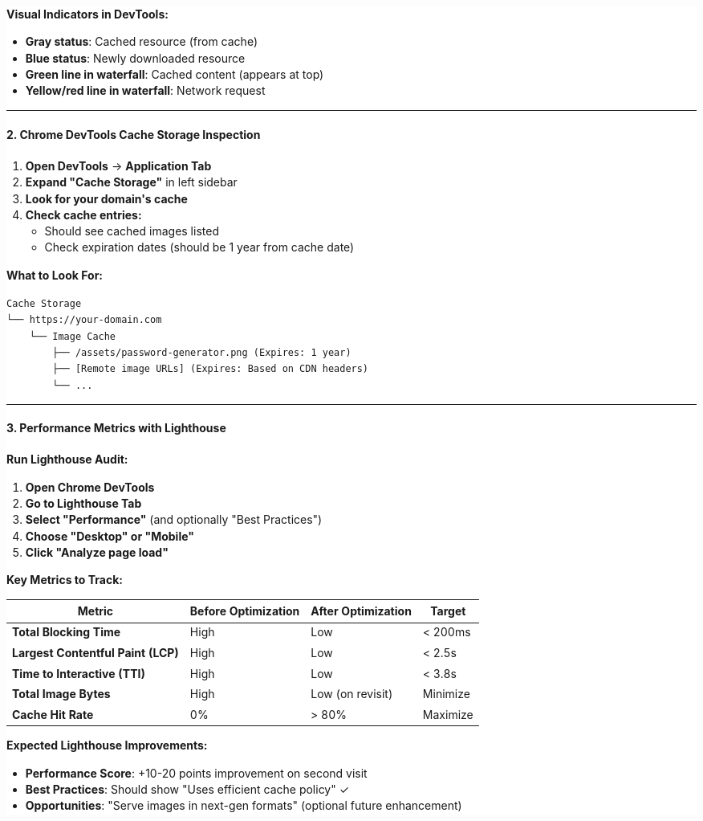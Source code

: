 **Visual Indicators in DevTools:**
- **Gray status**: Cached resource (from cache)
- **Blue status**: Newly downloaded resource
- **Green line in waterfall**: Cached content (appears at top)
- **Yellow/red line in waterfall**: Network request

---

#### 2. Chrome DevTools Cache Storage Inspection

1. **Open DevTools** → **Application Tab**
2. **Expand "Cache Storage"** in left sidebar
3. **Look for your domain's cache**
4. **Check cache entries:**
   - Should see cached images listed
   - Check expiration dates (should be 1 year from cache date)

**What to Look For:**
```
Cache Storage
└── https://your-domain.com
    └── Image Cache
        ├── /assets/password-generator.png (Expires: 1 year)
        ├── [Remote image URLs] (Expires: Based on CDN headers)
        └── ...
```

---

#### 3. Performance Metrics with Lighthouse

**Run Lighthouse Audit:**

1. **Open Chrome DevTools**
2. **Go to Lighthouse Tab**
3. **Select "Performance"** (and optionally "Best Practices")
4. **Choose "Desktop" or "Mobile"**
5. **Click "Analyze page load"**

**Key Metrics to Track:**

| Metric | Before Optimization | After Optimization | Target |
|--------|---------------------|-------------------|--------|
| **Total Blocking Time** | High | Low | < 200ms |
| **Largest Contentful Paint (LCP)** | High | Low | < 2.5s |
| **Time to Interactive (TTI)** | High | Low | < 3.8s |
| **Total Image Bytes** | High | Low (on revisit) | Minimize |
| **Cache Hit Rate** | 0% | > 80% | Maximize |

**Expected Lighthouse Improvements:**
- **Performance Score**: +10-20 points improvement on second visit
- **Best Practices**: Should show "Uses efficient cache policy" ✓
- **Opportunities**: "Serve images in next-gen formats" (optional future enhancement)
